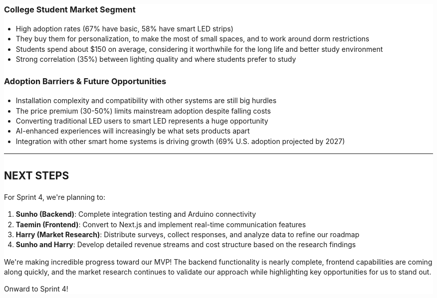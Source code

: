 ### College Student Market Segment

- High adoption rates (67% have basic, 58% have smart LED strips)
- They buy them for personalization, to make the most of small spaces, and to work around dorm restrictions
- Students spend about $150 on average, considering it worthwhile for the long life and better study environment
- Strong correlation (35%) between lighting quality and where students prefer to study

### Adoption Barriers & Future Opportunities

- Installation complexity and compatibility with other systems are still big hurdles
- The price premium (30-50%) limits mainstream adoption despite falling costs
- Converting traditional LED users to smart LED represents a huge opportunity
- AI-enhanced experiences will increasingly be what sets products apart
- Integration with other smart home systems is driving growth (69% U.S. adoption projected by 2027)

---
## NEXT STEPS

For Sprint 4, we're planning to:

1. **Sunho (Backend)**: Complete integration testing and Arduino connectivity
2. **Taemin (Frontend)**: Convert to Next.js and implement real-time communication features
3. **Harry (Market Research)**: Distribute surveys, collect responses, and analyze data to refine our roadmap
4. **Sunho and Harry**: Develop detailed revenue streams and cost structure based on the research findings

We're making incredible progress toward our MVP! The backend functionality is nearly complete, frontend capabilities are coming along quickly, and the market research continues to validate our approach while highlighting key opportunities for us to stand out.

Onward to Sprint 4!
